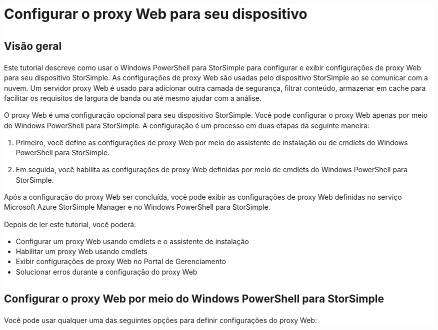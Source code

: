 <properties 
   pageTitle="Configurar o proxy Web para seu dispositivo"
   description="Aprenda a configurar o proxy Web para seu dispositivo StorSimple usando o Windows PowerShell para StorSimple"
   services="storsimple"
   documentationCenter=""
   authors="alkohli"
   manager="carolz"
   editor="tysonn" />
<tags 
   ms.service="storsimple"
   ms.devlang="na"
   ms.topic="article"
   ms.tgt_pltfrm="na"
   ms.workload="na"
   ms.date="07/29/2015"
   ms.author="alkohli" />

# Configurar o proxy Web para seu dispositivo

## Visão geral
Este tutorial descreve como usar o Windows PowerShell para StorSimple para configurar e exibir configurações de proxy Web para seu dispositivo StorSimple. As configurações de proxy Web são usadas pelo dispositivo StorSimple ao se comunicar com a nuvem. Um servidor proxy Web é usado para adicionar outra camada de segurança, filtrar conteúdo, armazenar em cache para facilitar os requisitos de largura de banda ou até mesmo ajudar com a análise.

O proxy Web é uma configuração opcional para seu dispositivo StorSimple. Você pode configurar o proxy Web apenas por meio do Windows PowerShell para StorSimple. A configuração é um processo em duas etapas da seguinte maneira:

1. Primeiro, você define as configurações de proxy Web por meio do assistente de instalação ou de cmdlets do Windows PowerShell para StorSimple.

1. Em seguida, você habilita as configurações de proxy Web definidas por meio de cmdlets do Windows PowerShell para StorSimple.

Após a configuração do proxy Web ser concluída, você pode exibir as configurações de proxy Web definidas no serviço Microsoft Azure StorSimple Manager e no Windows PowerShell para StorSimple.

Depois de ler este tutorial, você poderá:

- Configurar um proxy Web usando cmdlets e o assistente de instalação
- Habilitar um proxy Web usando cmdlets
- Exibir configurações de proxy Web no Portal de Gerenciamento
- Solucionar erros durante a configuração do proxy Web


## Configurar o proxy Web por meio do Windows PowerShell para StorSimple

Você pode usar qualquer uma das seguintes opções para definir configurações do proxy Web:
